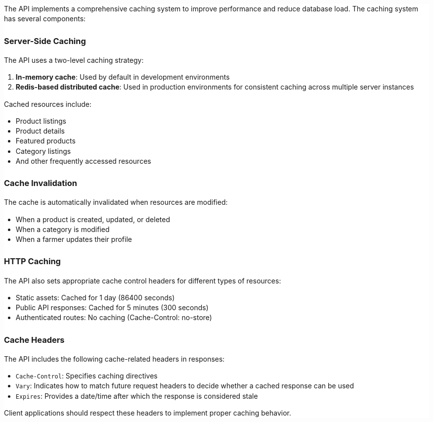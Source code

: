The API implements a comprehensive caching system to improve performance and reduce database load. The caching system has several components:

### Server-Side Caching

The API uses a two-level caching strategy:

1. **In-memory cache**: Used by default in development environments
2. **Redis-based distributed cache**: Used in production environments for consistent caching across multiple server instances

Cached resources include:
- Product listings
- Product details
- Featured products
- Category listings
- And other frequently accessed resources

### Cache Invalidation

The cache is automatically invalidated when resources are modified:
- When a product is created, updated, or deleted
- When a category is modified
- When a farmer updates their profile

### HTTP Caching

The API also sets appropriate cache control headers for different types of resources:
- Static assets: Cached for 1 day (86400 seconds)
- Public API responses: Cached for 5 minutes (300 seconds)
- Authenticated routes: No caching (Cache-Control: no-store)

### Cache Headers

The API includes the following cache-related headers in responses:
- `Cache-Control`: Specifies caching directives
- `Vary`: Indicates how to match future request headers to decide whether a cached response can be used
- `Expires`: Provides a date/time after which the response is considered stale

Client applications should respect these headers to implement proper caching behavior.
